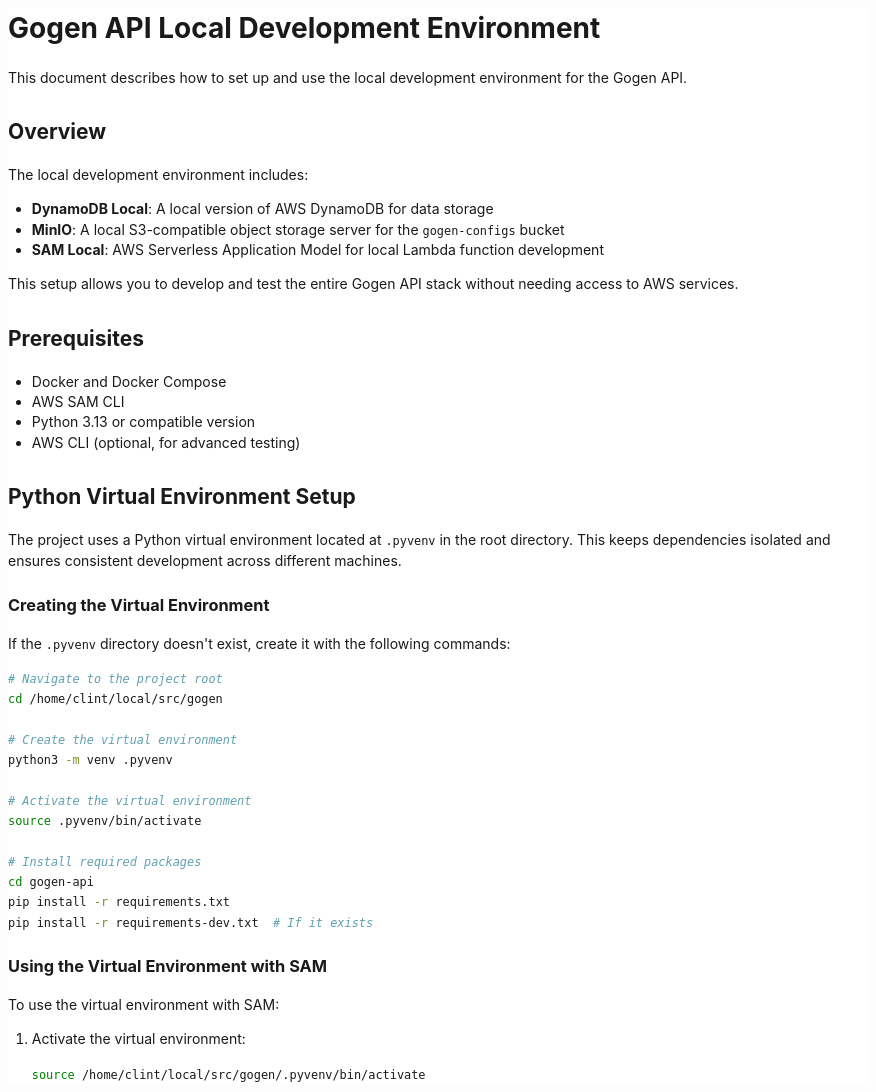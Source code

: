 # Gogen API Local Development Environment

This document describes how to set up and use the local development environment for the Gogen API.

## Overview

The local development environment includes:

- **DynamoDB Local**: A local version of AWS DynamoDB for data storage
- **MinIO**: A local S3-compatible object storage server for the `gogen-configs` bucket
- **SAM Local**: AWS Serverless Application Model for local Lambda function development

This setup allows you to develop and test the entire Gogen API stack without needing access to AWS services.

## Prerequisites

- Docker and Docker Compose
- AWS SAM CLI
- Python 3.13 or compatible version
- AWS CLI (optional, for advanced testing)

## Python Virtual Environment Setup

The project uses a Python virtual environment located at `.pyvenv` in the root directory. This keeps dependencies isolated and ensures consistent development across different machines.

### Creating the Virtual Environment

If the `.pyvenv` directory doesn't exist, create it with the following commands:

```bash
# Navigate to the project root
cd /home/clint/local/src/gogen

# Create the virtual environment
python3 -m venv .pyvenv

# Activate the virtual environment
source .pyvenv/bin/activate

# Install required packages
cd gogen-api
pip install -r requirements.txt
pip install -r requirements-dev.txt  # If it exists
```

### Using the Virtual Environment with SAM

To use the virtual environment with SAM:

1. Activate the virtual environment:
   ```bash
   source /home/clint/local/src/gogen/.pyvenv/bin/activate
   ```

